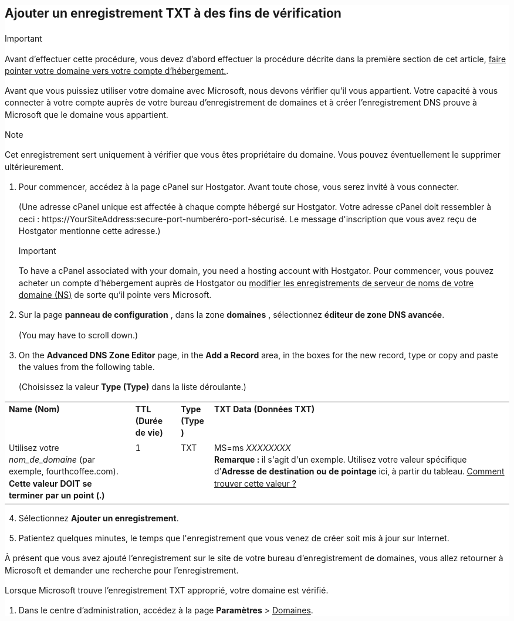 ## <a name="add-a-txt-record-for-verification"></a>Ajouter un enregistrement TXT à des fins de vérification

> [!IMPORTANT]
> Avant d’effectuer cette procédure, vous devez d’abord effectuer la procédure décrite dans la première section de cet article, [faire pointer votre domaine vers votre compte d’hébergement.](#point-your-domain-to-your-hosting-account).
  
Avant que vous puissiez utiliser votre domaine avec Microsoft, nous devons vérifier qu’il vous appartient. Votre capacité à vous connecter à votre compte auprès de votre bureau d’enregistrement de domaines et à créer l’enregistrement DNS prouve à Microsoft que le domaine vous appartient.
  
> [!NOTE]
> Cet enregistrement sert uniquement à vérifier que vous êtes propriétaire du domaine. Vous pouvez éventuellement le supprimer ultérieurement.
  
1. Pour commencer, accédez à la page cPanel sur Hostgator. Avant toute chose, vous serez invité à vous connecter.
    
    (Une adresse cPanel unique est affectée à chaque compte hébergé sur Hostgator. Votre adresse cPanel doit ressembler à ceci : https://YourSiteAddress:secure-port-numberéro-port-sécurisé. Le message d'inscription que vous avez reçu de Hostgator mentionne cette adresse.)
    
    > [!IMPORTANT]
    > To have a cPanel associated with your domain, you need a hosting account with Hostgator. Pour commencer, vous pouvez acheter un compte d’hébergement auprès de Hostgator ou [modifier les enregistrements de serveur de noms de votre domaine (NS)](#change-your-domains-nameserver-ns-records) de sorte qu’il pointe vers Microsoft. 
  
2. Sur la page **panneau de configuration** , dans la zone **domaines** , sélectionnez **éditeur de zone DNS avancée**.
    
    (You may have to scroll down.) 
    
3. On the **Advanced DNS Zone Editor** page, in the **Add a Record** area, in the boxes for the new record, type or copy and paste the values from the following table. 
    
    (Choisissez la valeur **Type (Type)** dans la liste déroulante.) 
    
|||||
|:-----|:-----|:-----|:-----|
|**Name (Nom)** <br/> |**TTL (Durée de vie)** <br/> |**Type (Type)** <br/> |**TXT Data (Données TXT)** <br/> |
|Utilisez votre  *nom_de_domaine*  (par exemple, fourthcoffee.com).<br/> **Cette valeur DOIT se terminer par un point (.)** <br/> |1   <br/> |TXT  <br/> |MS=ms *XXXXXXXX*  <br/> **Remarque :** il s'agit d'un exemple. Utilisez votre valeur spécifique d’**Adresse de destination ou de pointage** ici, à partir du tableau. [Comment trouver cette valeur ?](../get-help-with-domains/information-for-dns-records.md)     <br/>  |
   
4. Sélectionnez **Ajouter un enregistrement**.
    
5. Patientez quelques minutes, le temps que l'enregistrement que vous venez de créer soit mis à jour sur Internet.
    
À présent que vous avez ajouté l’enregistrement sur le site de votre bureau d’enregistrement de domaines, vous allez retourner à Microsoft et demander une recherche pour l’enregistrement.
  
Lorsque Microsoft trouve l’enregistrement TXT approprié, votre domaine est vérifié.
  
1. Dans le centre d’administration, accédez à la page **Paramètres** \> <a href="https://go.microsoft.com/fwlink/p/?linkid=834818" target="_blank">Domaines</a>.
